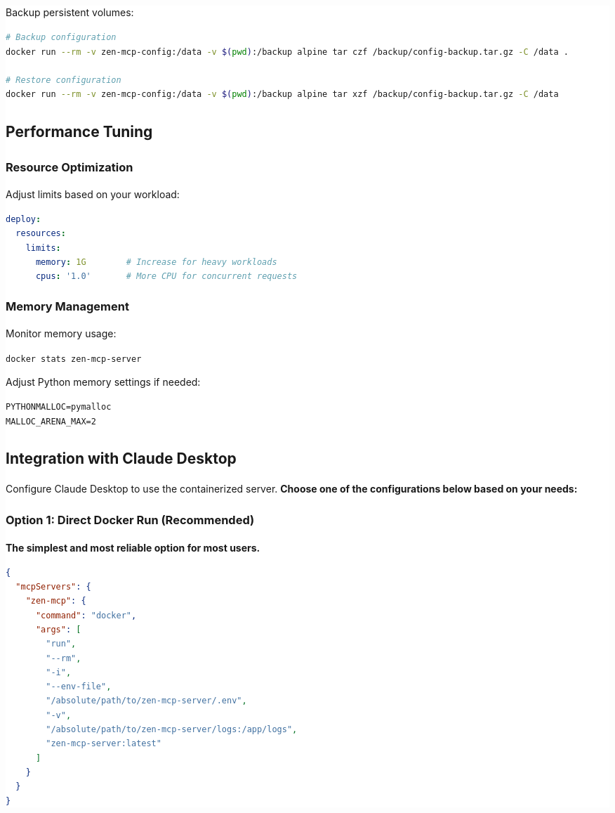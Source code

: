 Backup persistent volumes:
```bash
# Backup configuration
docker run --rm -v zen-mcp-config:/data -v $(pwd):/backup alpine tar czf /backup/config-backup.tar.gz -C /data .

# Restore configuration
docker run --rm -v zen-mcp-config:/data -v $(pwd):/backup alpine tar xzf /backup/config-backup.tar.gz -C /data
```

## Performance Tuning

### Resource Optimization

Adjust limits based on your workload:

```yaml
deploy:
  resources:
    limits:
      memory: 1G        # Increase for heavy workloads
      cpus: '1.0'       # More CPU for concurrent requests
```

### Memory Management

Monitor memory usage:
```bash
docker stats zen-mcp-server
```

Adjust Python memory settings if needed:
```env
PYTHONMALLOC=pymalloc
MALLOC_ARENA_MAX=2
```

## Integration with Claude Desktop

Configure Claude Desktop to use the containerized server. **Choose one of the configurations below based on your needs:**

### Option 1: Direct Docker Run (Recommended)

**The simplest and most reliable option for most users.**

```json
{
  "mcpServers": {
    "zen-mcp": {
      "command": "docker",
      "args": [
        "run",
        "--rm",
        "-i",
        "--env-file",
        "/absolute/path/to/zen-mcp-server/.env",
        "-v",
        "/absolute/path/to/zen-mcp-server/logs:/app/logs",
        "zen-mcp-server:latest"
      ]
    }
  }
}
```
